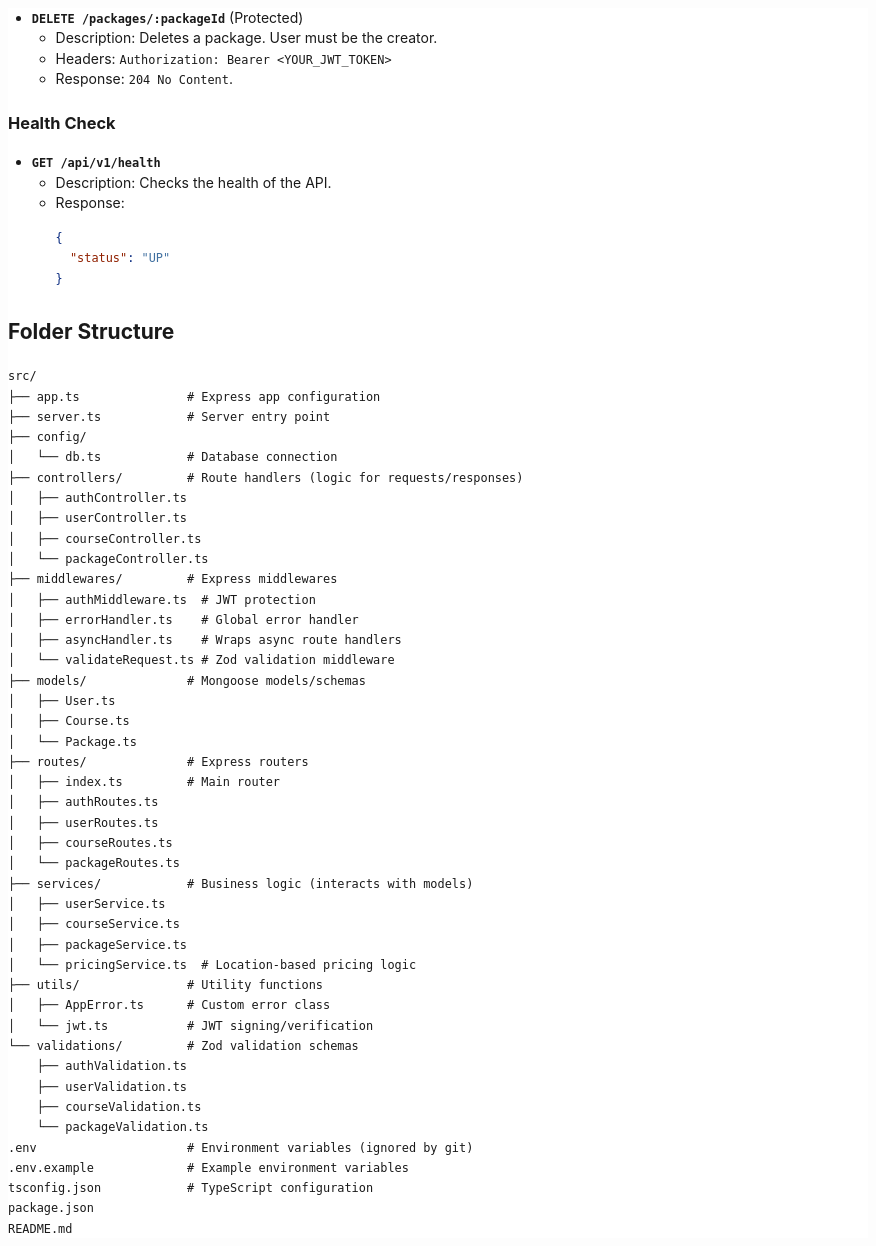 *   **`DELETE /packages/:packageId`** (Protected)
    *   Description: Deletes a package. User must be the creator.
    *   Headers: `Authorization: Bearer <YOUR_JWT_TOKEN>`
    *   Response: `204 No Content`.

### Health Check

*   **`GET /api/v1/health`**
    *   Description: Checks the health of the API.
    *   Response:
        ```json
        {
          "status": "UP"
        }
        ```

## Folder Structure

```
src/
├── app.ts               # Express app configuration
├── server.ts            # Server entry point
├── config/
│   └── db.ts            # Database connection
├── controllers/         # Route handlers (logic for requests/responses)
│   ├── authController.ts
│   ├── userController.ts
│   ├── courseController.ts
│   └── packageController.ts
├── middlewares/         # Express middlewares
│   ├── authMiddleware.ts  # JWT protection
│   ├── errorHandler.ts    # Global error handler
│   ├── asyncHandler.ts    # Wraps async route handlers
│   └── validateRequest.ts # Zod validation middleware
├── models/              # Mongoose models/schemas
│   ├── User.ts
│   ├── Course.ts
│   └── Package.ts
├── routes/              # Express routers
│   ├── index.ts         # Main router
│   ├── authRoutes.ts
│   ├── userRoutes.ts
│   ├── courseRoutes.ts
│   └── packageRoutes.ts
├── services/            # Business logic (interacts with models)
│   ├── userService.ts
│   ├── courseService.ts
│   ├── packageService.ts
│   └── pricingService.ts  # Location-based pricing logic
├── utils/               # Utility functions
│   ├── AppError.ts      # Custom error class
│   └── jwt.ts           # JWT signing/verification
└── validations/         # Zod validation schemas
    ├── authValidation.ts
    ├── userValidation.ts
    ├── courseValidation.ts
    └── packageValidation.ts
.env                     # Environment variables (ignored by git)
.env.example             # Example environment variables
tsconfig.json            # TypeScript configuration
package.json
README.md
```
